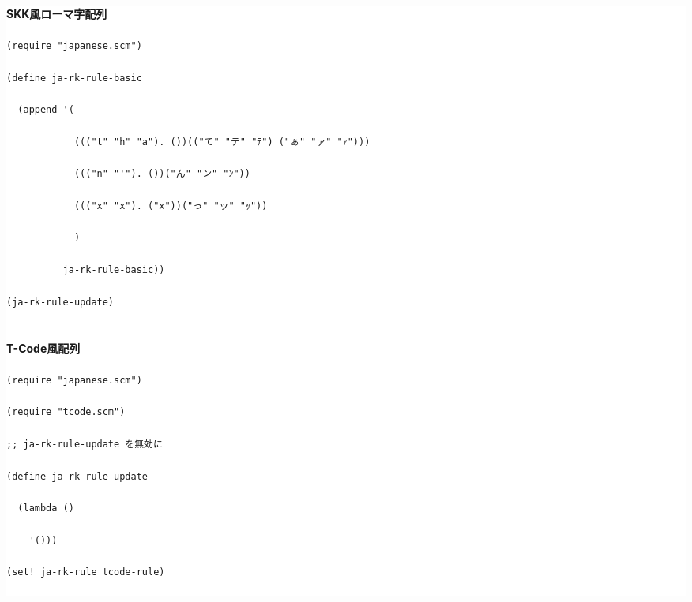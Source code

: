 
<h4>SKK風ローマ字配列</h4>

<pre><code>(require "japanese.scm")<br>
(define ja-rk-rule-basic<br>
  (append '(<br>
            ((("t" "h" "a"). ())(("て" "テ" "ﾃ") ("ぁ" "ァ" "ｧ")))<br>
            ((("n" "'"). ())("ん" "ン" "ﾝ"))<br>
            ((("x" "x"). ("x"))("っ" "ッ" "ｯ"))<br>
            )<br>
          ja-rk-rule-basic))<br>
(ja-rk-rule-update)<br>
</code></pre>

<h4>T-Code風配列</h4>

<pre><code>(require "japanese.scm")<br>
(require "tcode.scm")<br>
;; ja-rk-rule-update を無効に<br>
(define ja-rk-rule-update<br>
  (lambda ()<br>
    '()))<br>
(set! ja-rk-rule tcode-rule)<br>
</code></pre>